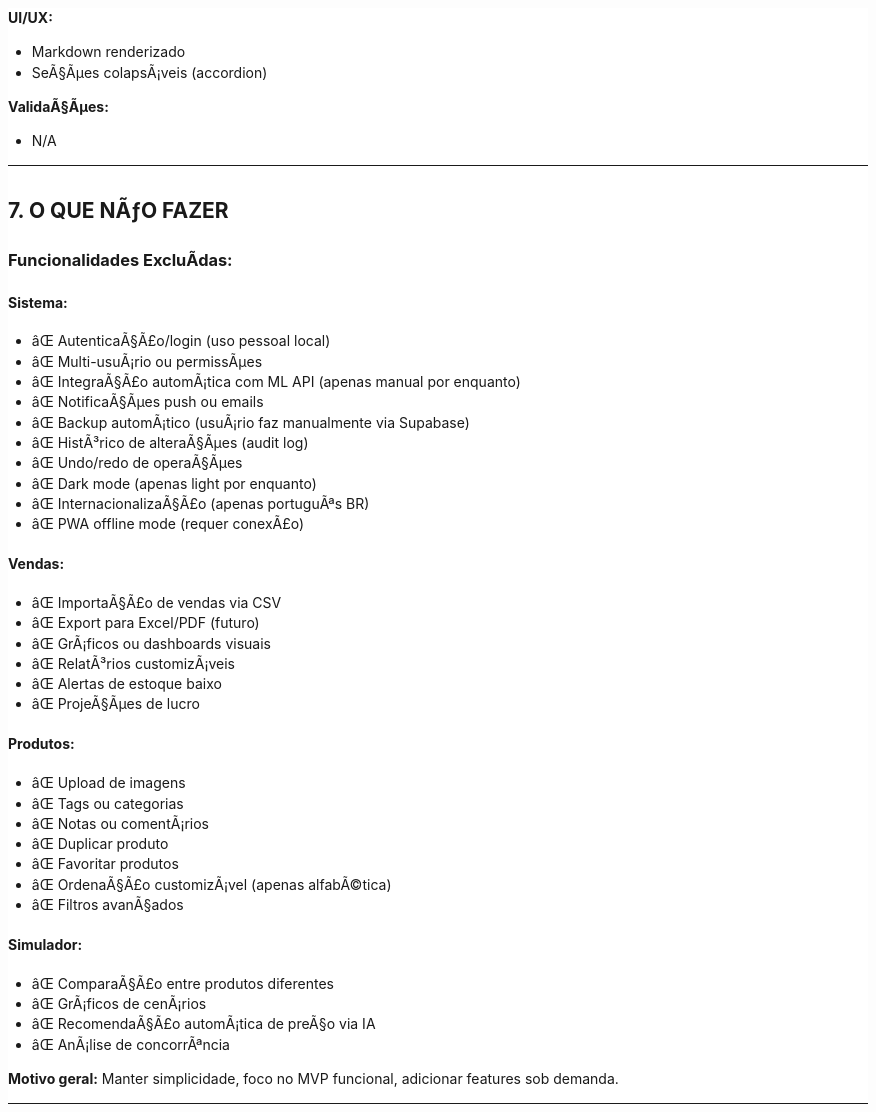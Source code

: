 **UI/UX:**
- Markdown renderizado
- SeÃ§Ãµes colapsÃ¡veis (accordion)

**ValidaÃ§Ãµes:**
- N/A

---

## 7. O QUE NÃƒO FAZER

### Funcionalidades ExcluÃ­das:

#### Sistema:
- âŒ AutenticaÃ§Ã£o/login (uso pessoal local)
- âŒ Multi-usuÃ¡rio ou permissÃµes
- âŒ IntegraÃ§Ã£o automÃ¡tica com ML API (apenas manual por enquanto)
- âŒ NotificaÃ§Ãµes push ou emails
- âŒ Backup automÃ¡tico (usuÃ¡rio faz manualmente via Supabase)
- âŒ HistÃ³rico de alteraÃ§Ãµes (audit log)
- âŒ Undo/redo de operaÃ§Ãµes
- âŒ Dark mode (apenas light por enquanto)
- âŒ InternacionalizaÃ§Ã£o (apenas portuguÃªs BR)
- âŒ PWA offline mode (requer conexÃ£o)

#### Vendas:
- âŒ ImportaÃ§Ã£o de vendas via CSV
- âŒ Export para Excel/PDF (futuro)
- âŒ GrÃ¡ficos ou dashboards visuais
- âŒ RelatÃ³rios customizÃ¡veis
- âŒ Alertas de estoque baixo
- âŒ ProjeÃ§Ãµes de lucro

#### Produtos:
- âŒ Upload de imagens
- âŒ Tags ou categorias
- âŒ Notas ou comentÃ¡rios
- âŒ Duplicar produto
- âŒ Favoritar produtos
- âŒ OrdenaÃ§Ã£o customizÃ¡vel (apenas alfabÃ©tica)
- âŒ Filtros avanÃ§ados

#### Simulador:
- âŒ ComparaÃ§Ã£o entre produtos diferentes
- âŒ GrÃ¡ficos de cenÃ¡rios
- âŒ RecomendaÃ§Ã£o automÃ¡tica de preÃ§o via IA
- âŒ AnÃ¡lise de concorrÃªncia

**Motivo geral:** Manter simplicidade, foco no MVP funcional, adicionar features sob demanda.

---
